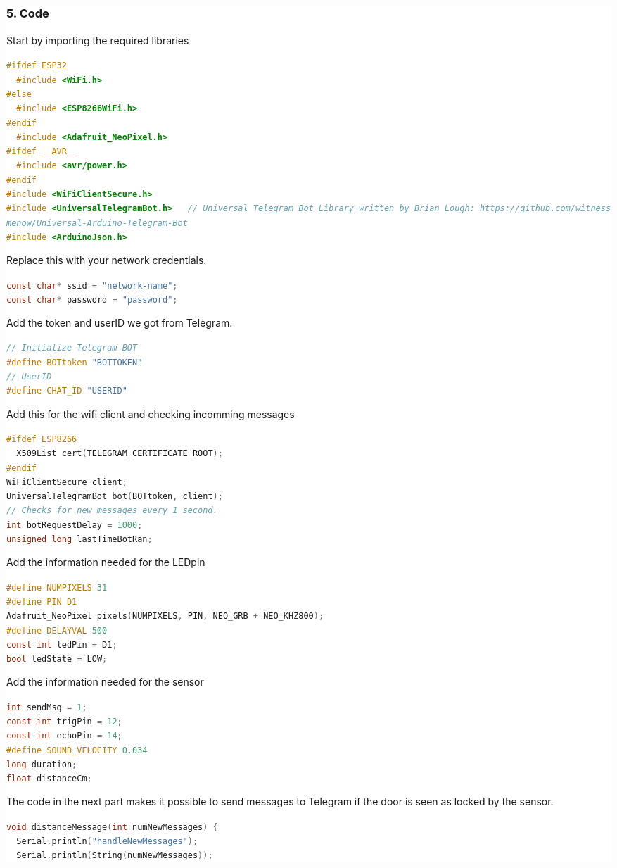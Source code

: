 ### 5. Code
Start by importing the required libraries
```C
#ifdef ESP32
  #include <WiFi.h>
#else
  #include <ESP8266WiFi.h>
#endif
  #include <Adafruit_NeoPixel.h>
#ifdef __AVR__
  #include <avr/power.h>
#endif
#include <WiFiClientSecure.h>
#include <UniversalTelegramBot.h>   // Universal Telegram Bot Library written by Brian Lough: https://github.com/witnessmenow/Universal-Arduino-Telegram-Bot
#include <ArduinoJson.h>
```
Replace this with your network credentials.
```C
const char* ssid = "network-name";
const char* password = "password";
```
Add the token and userID we got from Telegram.
```C
// Initialize Telegram BOT
#define BOTtoken "BOTTOKEN"
// UserID
#define CHAT_ID "USERID"
```
Add this for the wifi client and checking incomming messages
```C
#ifdef ESP8266
  X509List cert(TELEGRAM_CERTIFICATE_ROOT);
#endif
WiFiClientSecure client;
UniversalTelegramBot bot(BOTtoken, client);
// Checks for new messages every 1 second.
int botRequestDelay = 1000;
unsigned long lastTimeBotRan;
```
Add the information needed for the LEDpin
```C
#define NUMPIXELS 31
#define PIN D1
Adafruit_NeoPixel pixels(NUMPIXELS, PIN, NEO_GRB + NEO_KHZ800);
#define DELAYVAL 500
const int ledPin = D1;
bool ledState = LOW;
```
Add the information needed for the sensor
```C
int sendMsg = 1;
const int trigPin = 12;
const int echoPin = 14;
#define SOUND_VELOCITY 0.034
long duration;
float distanceCm;
```
The code in the next part makes it possible to send messages to Telegram if the door is seen as locked by the sensor.
```C
void distanceMessage(int numNewMessages) {
  Serial.println("handleNewMessages");
  Serial.println(String(numNewMessages));

```